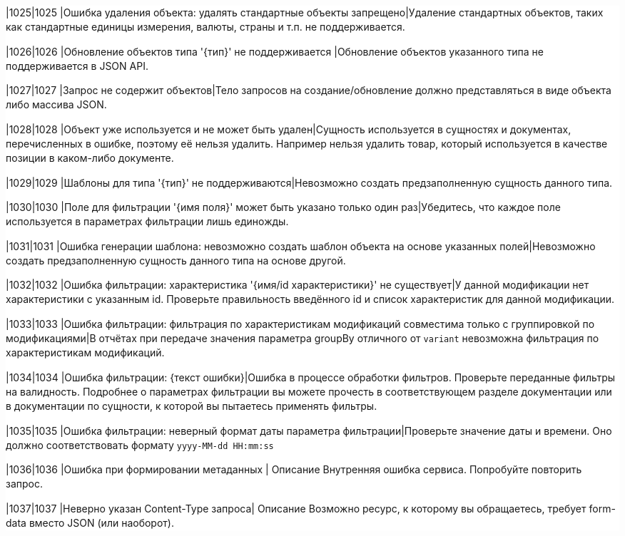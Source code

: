 |1025|1025
|Ошибка удаления объекта: удалять стандартные объекты запрещено|Удаление стандартных объектов, таких как стандартные единицы измерения, валюты, страны и т.п. не поддерживается.

|1026|1026
|Обновление объектов типа '{тип}' не поддерживается
|Обновление объектов указанного типа не поддерживается в JSON API.

|1027|1027
|Запрос не содержит объектов|Тело запросов на создание/обновление должно представляться в виде объекта либо массива JSON.

|1028|1028
|Объект уже используется и не может быть удален|Сущность используется в сущностях и документах, перечисленных в ошибке, поэтому её нельзя удалить. Например нельзя удалить товар, который используется в качестве позиции в каком-либо документе.

|1029|1029
|Шаблоны для типа '{тип}' не поддерживаются|Невозможно создать предзаполненную сущность данного типа.

|1030|1030
|Поле для фильтрации '{имя поля}' может быть указано только один раз|Убедитесь, что каждое поле используется в параметрах фильтрации лишь единожды.

|1031|1031
|Ошибка генерации шаблона: невозможно создать шаблон объекта на основе указанных полей|Невозможно создать предзаполненную сущность данного типа на основе другой.

|1032|1032
|Ошибка фильтрации: характеристика '{имя/id характеристики}' не существует|У данной модификации нет характеристики с указанным id. Проверьте правильность введённого id и список характеристик для данной модификации.

|1033|1033
|Ошибка фильтрации: фильтрация по характеристикам модификаций совместима только с группировкой по модификациями|В отчётах при передаче значения параметра groupBy отличного от `variant` невозможна фильтрация по характеристикам модификаций.

|1034|1034
|Ошибка фильтрации: {текст ошибки}|Ошибка в процессе обработки фильтров. Проверьте переданные фильтры на валидность. Подробнее о параметрах фильтрации вы можете прочесть в соответствующем разделе документации или в документации по сущности, к которой вы пытаетесь применять фильтры.

|1035|1035
|Ошибка фильтрации: неверный формат даты параметра фильтрации|Проверьте значение даты и времени. Оно должно соответствовать формату `yyyy-MM-dd HH:mm:ss`

|1036|1036
|Ошибка при формировании метаданных | Описание Внутренняя ошибка сервиса. Попробуйте повторить запрос.

|1037|1037
|Неверно указан Content-Type запроса| Описание Возможно ресурс, к которому вы обращаетесь, требует form-data вместо JSON (или наоборот).
